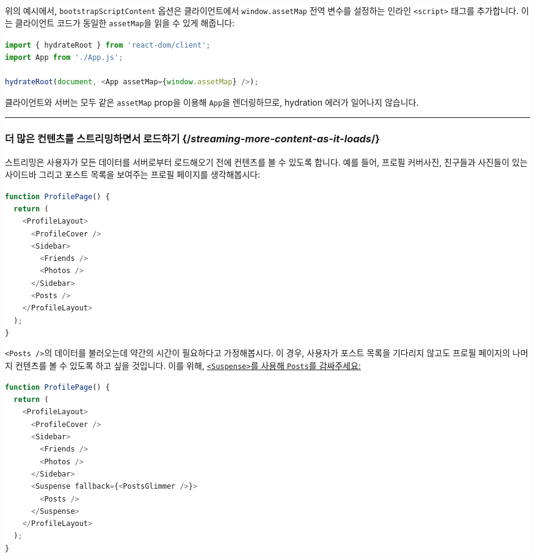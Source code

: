 위의 예시에서, `bootstrapScriptContent` 옵션은 클라이언트에서 `window.assetMap` 전역 변수를 설정하는 인라인 `<script>` 태그를 추가합니다. 이는 클라이언트 코드가 동일한 `assetMap`을 읽을 수 있게 해줍니다:

```js {4}
import { hydrateRoot } from 'react-dom/client';
import App from './App.js';

hydrateRoot(document, <App assetMap={window.assetMap} />);
```

클라이언트와 서버는 모두 같은 `assetMap` prop을 이용해 `App`을 렌더링하므로, hydration 에러가 일어나지 않습니다.

</DeepDive>

---

### 더 많은 컨텐츠를 스트리밍하면서 로드하기 {/*streaming-more-content-as-it-loads*/}

스트리밍은 사용자가 모든 데이터를 서버로부터 로드해오기 전에 컨텐츠를 볼 수 있도록 합니다. 예를 들어, 프로필 커버사진, 친구들과 사진들이 있는 사이드바 그리고 포스트 목록을 보여주는 프로필 페이지를 생각해봅시다:

```js
function ProfilePage() {
  return (
    <ProfileLayout>
      <ProfileCover />
      <Sidebar>
        <Friends />
        <Photos />
      </Sidebar>
      <Posts />
    </ProfileLayout>
  );
}
```

`<Posts />`의 데이터를 불러오는데 약간의 시간이 필요하다고 가정해봅시다. 이 경우, 사용자가 포스트 목록을 기다리지 않고도 프로필 페이지의 나머지 컨텐츠를 볼 수 있도록 하고 싶을 것입니다. 이를 위해, [`<Suspense>`를 사용해 `Posts`를 감싸주세요:](/reference/react/Suspense#displaying-a-fallback-while-content-is-loading)

```js {9,11}
function ProfilePage() {
  return (
    <ProfileLayout>
      <ProfileCover />
      <Sidebar>
        <Friends />
        <Photos />
      </Sidebar>
      <Suspense fallback={<PostsGlimmer />}>
        <Posts />
      </Suspense>
    </ProfileLayout>
  );
}
```
